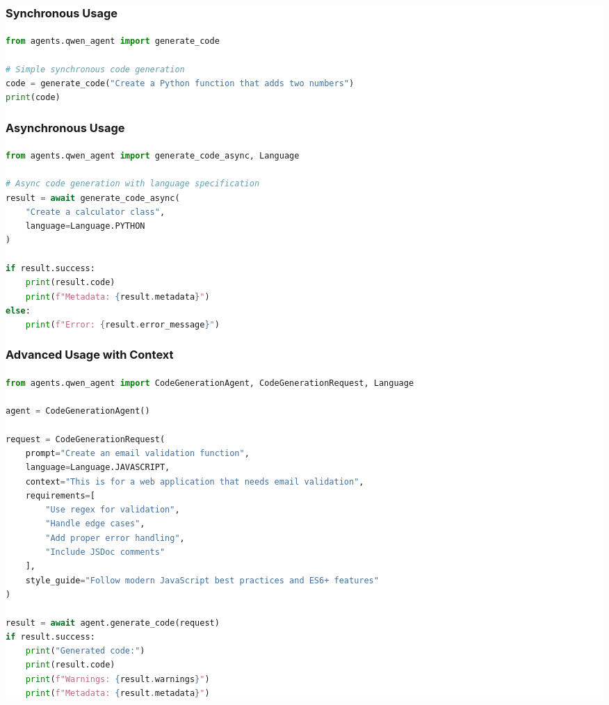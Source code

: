 ### Synchronous Usage

```python
from agents.qwen_agent import generate_code

# Simple synchronous code generation
code = generate_code("Create a Python function that adds two numbers")
print(code)
```

### Asynchronous Usage

```python
from agents.qwen_agent import generate_code_async, Language

# Async code generation with language specification
result = await generate_code_async(
    "Create a calculator class",
    language=Language.PYTHON
)

if result.success:
    print(result.code)
    print(f"Metadata: {result.metadata}")
else:
    print(f"Error: {result.error_message}")
```

### Advanced Usage with Context

```python
from agents.qwen_agent import CodeGenerationAgent, CodeGenerationRequest, Language

agent = CodeGenerationAgent()

request = CodeGenerationRequest(
    prompt="Create an email validation function",
    language=Language.JAVASCRIPT,
    context="This is for a web application that needs email validation",
    requirements=[
        "Use regex for validation",
        "Handle edge cases",
        "Add proper error handling",
        "Include JSDoc comments"
    ],
    style_guide="Follow modern JavaScript best practices and ES6+ features"
)

result = await agent.generate_code(request)
if result.success:
    print("Generated code:")
    print(result.code)
    print(f"Warnings: {result.warnings}")
    print(f"Metadata: {result.metadata}")
```
